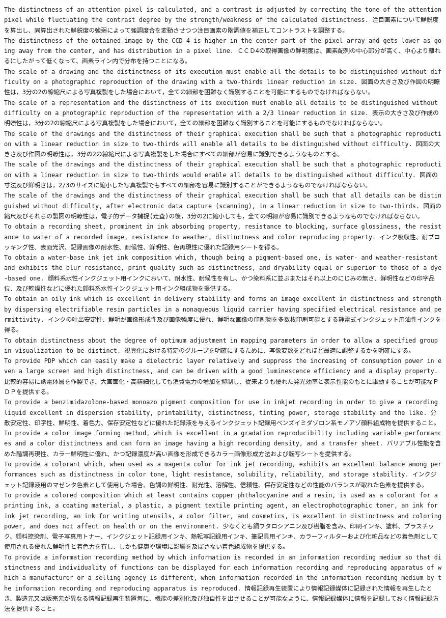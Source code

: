     The distinctness of an attention pixel is calculated, and a contrast is adjusted by correcting the tone of the attention pixel while fluctuating the contrast degree by the strength/weakness of the calculated distinctness. 注目画素について鮮鋭度を算出し、同算出された鮮鋭度の強弱によって強調度合を変動させつつ注目画素の階調値を補正してコントラストを調整する。
    The distinctness of the obtained image by the CCD 4 is higher in the center part of the pixel array and gets lower as going away from the center, and has distribution in a pixel line. ＣＣＤ4の取得画像の鮮明度は、画素配列の中心部分が高く、中心より離れるにしたがって低くなって、画素ライン内で分布を持つことになる。
    The scale of a drawing and the distinctness of its execution must enable all the details to be distinguished without difficulty on a photographic reproduction of the drawing with a two-thirds linear reduction in size. 図面の大きさ及び作図の明瞭性は，3分の2の線縮尺による写真複製をした場合において，全ての細部を困難なく識別することを可能にするものでなければならない。
    The scale of a representation and the distinctness of its execution must enable all details to be distinguished without difficulty on a photographic reproduction of the representation with a 2/3 linear reduction in size. 表示の大きさ及び作成の明瞭性は，3分の2の線縮尺による写真複製をした場合において，全ての細部を困難なく識別することを可能にするものでなければならない。
    The scale of the drawings and the distinctness of their graphical execution shall be such that a photographic reproduction with a linear reduction in size to two-thirds will enable all details to be distinguished without difficulty. 図面の大きさ及び作図の明瞭性は，3分の2の線縮尺による写真複製をした場合にすべての細部が容易に識別できるようなものとする。
    The scale of the drawings and the distinctness of their graphical execution shall be such that a photographic reproduction with a linear reduction in size to two-thirds would enable all details to be distinguished without difficulty. 図面の寸法及び鮮明さは，2/3のサイズに縮小した写真複製でもすべての細部を容易に識別することができるようなものでなければならない。
    The scale of the drawings and the distinctness of their graphical execution shall be such that all details can be distinguished without difficulty, after electronic data capture (scanning), in a linear reduction in size to two-thirds. 図面の縮尺及びそれらの製図の明瞭性は，電子的データ捕捉(走査)の後，3分の2に縮小しても，全ての明細が容易に識別できるようなものでなければならない。
    To obtain a recording sheet, prominent in ink absorbing property, resistance to blocking, surface glossiness, the resistance to water of a recorded image, resistance to weather, distinctness and color reproducing property. インク吸収性、耐ブロッキング性、表面光沢、記録画像の耐水性、耐候性、鮮明性、色再現性に優れた記録用シートを得る。
    To obtain a water-base ink jet ink composition which, though being a pigment-based one, is water- and weather-resistant and exhibits the blur resistance, print quality such as distinctness, and dryability equal or superior to those of a dye-based one. 顔料系水性インクジェット用インクにおいて、耐水性、耐候性を有し、かつ染料系に並ぶまたはそれ以上のにじみの無さ、鮮明性などの印字品位、及び乾燥性などに優れた顔料系水性インクジェット用インク組成物を提供する。
    To obtain an oily ink which is excellent in delivery stability and forms an image excellent in distinctness and strength by dispersing electrifiable resin particles in a nonaqueous liquid carrier having specified electrical resistance and permittivity. インクの吐出安定性、鮮明が画像形成性及び画像強度に優れ、鮮明な画像の印刷物を多数枚印刷可能とする静電式インクジェット用油性インクを得る。
    To obtain distinctness about the degree of optimum adjustment in mapping parameters in order to allow a specified group in visualization to be distinct. 視覚化における特定のグループを明確にするために、写像変数をどれほど最適に調整するかを明確にする。
    To provide PDP which can easily make a dielectric layer relatively and suppress the increasing of consumption power in even a large screen and high distinctness, and can be driven with a good luminescence efficiency and a display property. 比較的容易に誘電体層を作製でき、大画面化・高精細化しても消費電力の増加を抑制し、従来よりも優れた発光効率と表示性能のもとに駆動することが可能なＰＤＰを提供する。
    To provide a benzimidazolone-based monoazo pigment composition for use in inkjet recording in order to give a recording liquid excellent in dispersion stability, printability, distinctness, tinting power, storage stability and the like. 分散安定性、印字性、鮮明性、着色力、保存安定性などに優れた記録液を与えるインクジェット記録用ベンズイミダゾロン系モノアゾ顔料組成物を提供すること。
    To provide a color image forming method, which is excellent in a gradation reproducibility including variable performances and a color distinctness and can form an image having a high recording density, and a transfer sheet. バリアブル性能を含めた階調再現性、カラー鮮明性に優れ、かつ記録濃度が高い画像を形成できるカラー画像形成方法および転写シートを提供する。
    To provide a colorant which, when used as a magenta color for ink jet recording, exhibits an excellent balance among performances such as distinctness in color tone, light resistance, solubility, reliability, and storage stability. インクジェット記録液用のマゼンタ色素として使用した場合、色調の鮮明性、耐光性、溶解性、信頼性、保存安定性などの性能のバランスが取れた色素を提供する。
    To provide a colored composition which at least contains copper phthalocyanine and a resin, is used as a colorant for a printing ink, a coating material, a plastic, a pigment textile printing agent, an electrophotographic toner, an ink for ink jet recording, an ink for writing utensils, a color filter, and cosmetics, is excellent in distinctness and coloring power, and does not affect on health or on the environment. 少なくとも銅フタロシアニン及び樹脂を含み、印刷インキ、塗料、プラスチック、顔料捺染剤、電子写真用トナー、インクジェット記録用インキ、熱転写記録用インキ、筆記具用インキ、カラーフィルターおよび化粧品などの着色剤として使用される優れた鮮明性と着色力を有し、しかも健康や環境に影響を及ぼさない着色組成物を提供する。
    To provide a information recording method by which information is recorded in an information recording medium so that distinctness and individuality of functions can be displayed for each information recording and reproducing apparatus of which a manufacturer or a selling agency is different, when information recorded in the information recording medium by the information recording and reproducing apparatus is reproduced. 情報記録再生装置により情報記録媒体に記録された情報を再生したとき、製造元又は販売元が異なる情報記録再生装置毎に、機能の差別化及び独自性を出させることが可能なように、情報記録媒体に情報を記録しておく情報記録方法を提供すること。